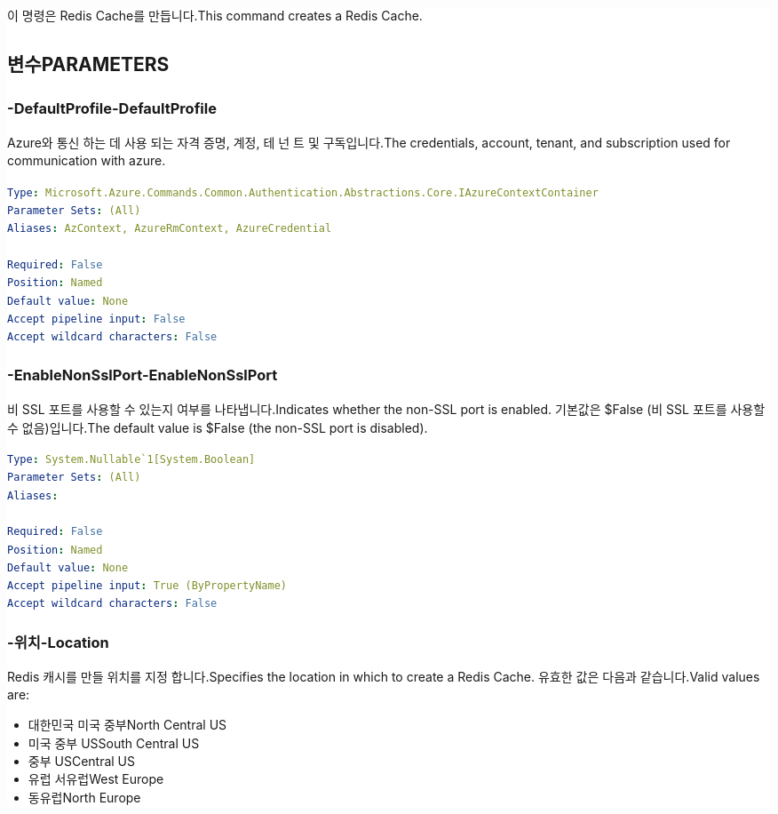 <span data-ttu-id="d1bb6-111">이 명령은 Redis Cache를 만듭니다.</span><span class="sxs-lookup"><span data-stu-id="d1bb6-111">This command creates a Redis Cache.</span></span>

## <span data-ttu-id="d1bb6-112">변수</span><span class="sxs-lookup"><span data-stu-id="d1bb6-112">PARAMETERS</span></span>

### <span data-ttu-id="d1bb6-113">-DefaultProfile</span><span class="sxs-lookup"><span data-stu-id="d1bb6-113">-DefaultProfile</span></span>
<span data-ttu-id="d1bb6-114">Azure와 통신 하는 데 사용 되는 자격 증명, 계정, 테 넌 트 및 구독입니다.</span><span class="sxs-lookup"><span data-stu-id="d1bb6-114">The credentials, account, tenant, and subscription used for communication with azure.</span></span>

```yaml
Type: Microsoft.Azure.Commands.Common.Authentication.Abstractions.Core.IAzureContextContainer
Parameter Sets: (All)
Aliases: AzContext, AzureRmContext, AzureCredential

Required: False
Position: Named
Default value: None
Accept pipeline input: False
Accept wildcard characters: False
```

### <span data-ttu-id="d1bb6-115">-EnableNonSslPort</span><span class="sxs-lookup"><span data-stu-id="d1bb6-115">-EnableNonSslPort</span></span>
<span data-ttu-id="d1bb6-116">비 SSL 포트를 사용할 수 있는지 여부를 나타냅니다.</span><span class="sxs-lookup"><span data-stu-id="d1bb6-116">Indicates whether the non-SSL port is enabled.</span></span>
<span data-ttu-id="d1bb6-117">기본값은 $False (비 SSL 포트를 사용할 수 없음)입니다.</span><span class="sxs-lookup"><span data-stu-id="d1bb6-117">The default value is $False (the non-SSL port is disabled).</span></span>

```yaml
Type: System.Nullable`1[System.Boolean]
Parameter Sets: (All)
Aliases:

Required: False
Position: Named
Default value: None
Accept pipeline input: True (ByPropertyName)
Accept wildcard characters: False
```

### <span data-ttu-id="d1bb6-118">-위치</span><span class="sxs-lookup"><span data-stu-id="d1bb6-118">-Location</span></span>
<span data-ttu-id="d1bb6-119">Redis 캐시를 만들 위치를 지정 합니다.</span><span class="sxs-lookup"><span data-stu-id="d1bb6-119">Specifies the location in which to create a Redis Cache.</span></span>
<span data-ttu-id="d1bb6-120">유효한 값은 다음과 같습니다.</span><span class="sxs-lookup"><span data-stu-id="d1bb6-120">Valid values are:</span></span> 
- <span data-ttu-id="d1bb6-121">대한민국 미국 중부</span><span class="sxs-lookup"><span data-stu-id="d1bb6-121">North Central US</span></span>
- <span data-ttu-id="d1bb6-122">미국 중부 US</span><span class="sxs-lookup"><span data-stu-id="d1bb6-122">South Central US</span></span>
- <span data-ttu-id="d1bb6-123">중부 US</span><span class="sxs-lookup"><span data-stu-id="d1bb6-123">Central US</span></span>
- <span data-ttu-id="d1bb6-124">유럽 서유럽</span><span class="sxs-lookup"><span data-stu-id="d1bb6-124">West Europe</span></span>
- <span data-ttu-id="d1bb6-125">동유럽</span><span class="sxs-lookup"><span data-stu-id="d1bb6-125">North Europe</span></span>